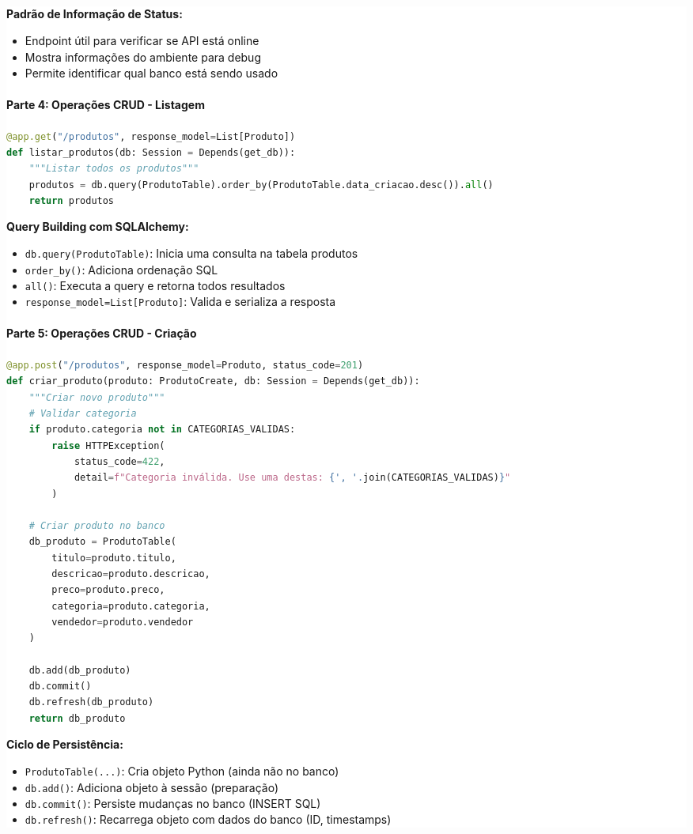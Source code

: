**Padrão de Informação de Status:**
- Endpoint útil para verificar se API está online
- Mostra informações do ambiente para debug
- Permite identificar qual banco está sendo usado

#### Parte 4: Operações CRUD - Listagem

```python
@app.get("/produtos", response_model=List[Produto])
def listar_produtos(db: Session = Depends(get_db)):
    """Listar todos os produtos"""
    produtos = db.query(ProdutoTable).order_by(ProdutoTable.data_criacao.desc()).all()
    return produtos
```

**Query Building com SQLAlchemy:**
- `db.query(ProdutoTable)`: Inicia uma consulta na tabela produtos
- `order_by()`: Adiciona ordenação SQL
- `all()`: Executa a query e retorna todos resultados
- `response_model=List[Produto]`: Valida e serializa a resposta

#### Parte 5: Operações CRUD - Criação

```python
@app.post("/produtos", response_model=Produto, status_code=201)
def criar_produto(produto: ProdutoCreate, db: Session = Depends(get_db)):
    """Criar novo produto"""
    # Validar categoria
    if produto.categoria not in CATEGORIAS_VALIDAS:
        raise HTTPException(
            status_code=422, 
            detail=f"Categoria inválida. Use uma destas: {', '.join(CATEGORIAS_VALIDAS)}"
        )
    
    # Criar produto no banco
    db_produto = ProdutoTable(
        titulo=produto.titulo,
        descricao=produto.descricao,
        preco=produto.preco,
        categoria=produto.categoria,
        vendedor=produto.vendedor
    )
    
    db.add(db_produto)
    db.commit()
    db.refresh(db_produto)
    return db_produto
```

**Ciclo de Persistência:**
- `ProdutoTable(...)`: Cria objeto Python (ainda não no banco)
- `db.add()`: Adiciona objeto à sessão (preparação)
- `db.commit()`: Persiste mudanças no banco (INSERT SQL)
- `db.refresh()`: Recarrega objeto com dados do banco (ID, timestamps)
